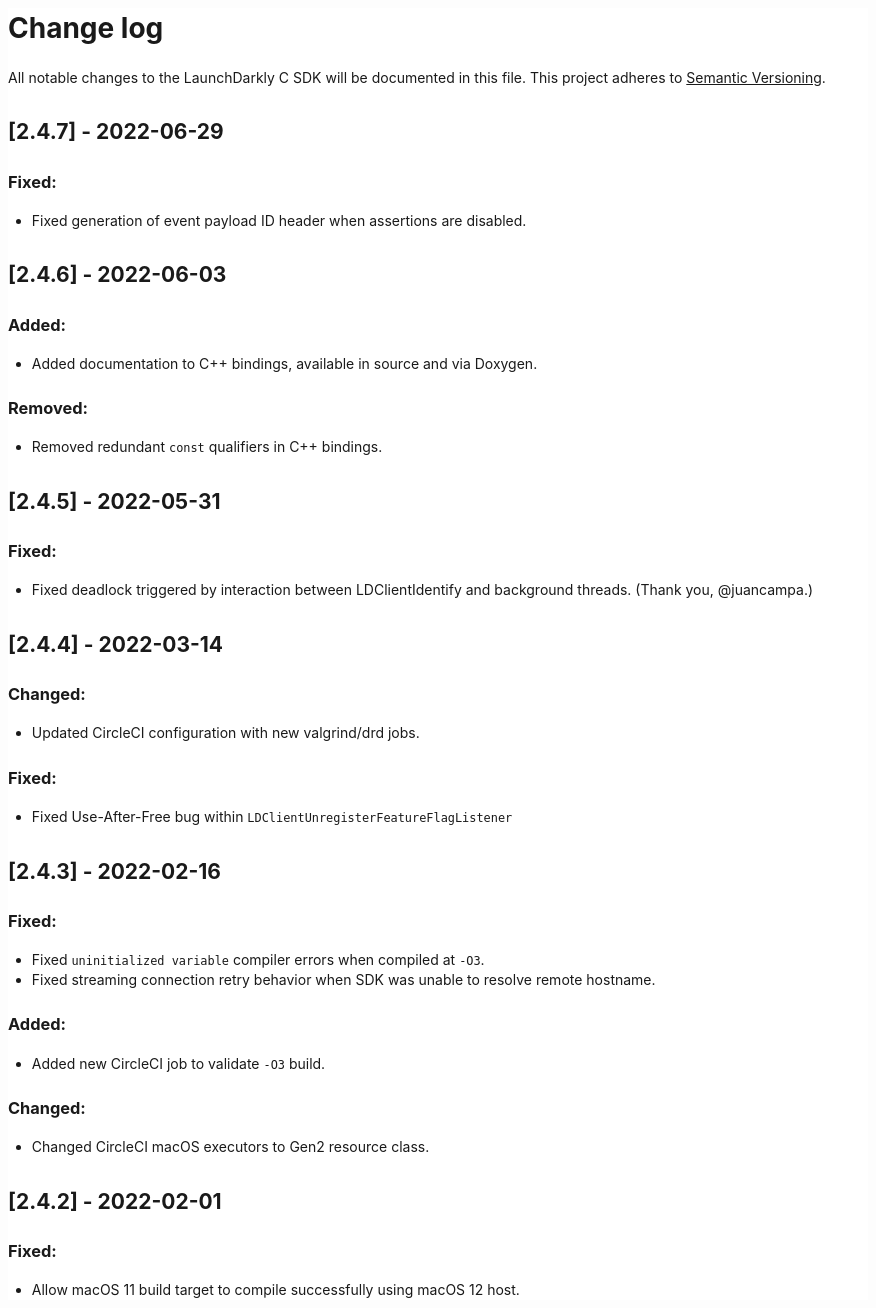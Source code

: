 # Change log

All notable changes to the LaunchDarkly C SDK will be documented in this file. This project adheres to [Semantic Versioning](http://semver.org).

## [2.4.7] - 2022-06-29
### Fixed:
- Fixed generation of event payload ID header when assertions are disabled.

## [2.4.6] - 2022-06-03
### Added:
- Added documentation to C++ bindings, available in source and via Doxygen.

### Removed:
- Removed redundant `const` qualifiers in C++ bindings.

## [2.4.5] - 2022-05-31
### Fixed:
- Fixed deadlock triggered by interaction between LDClientIdentify and background threads. (Thank you, @juancampa.)

## [2.4.4] - 2022-03-14
### Changed:
- Updated CircleCI configuration with new valgrind/drd jobs.

### Fixed:
- Fixed Use-After-Free bug within `LDClientUnregisterFeatureFlagListener`

## [2.4.3] - 2022-02-16
### Fixed:
- Fixed `uninitialized variable` compiler errors when compiled at `-O3`.
- Fixed streaming connection retry behavior when SDK was unable to resolve remote hostname.

### Added:
- Added new CircleCI job to validate `-O3` build.

### Changed:
- Changed CircleCI macOS executors to Gen2 resource class.

## [2.4.2] - 2022-02-01
### Fixed:
- Allow macOS 11 build target to compile successfully using macOS 12 host.
